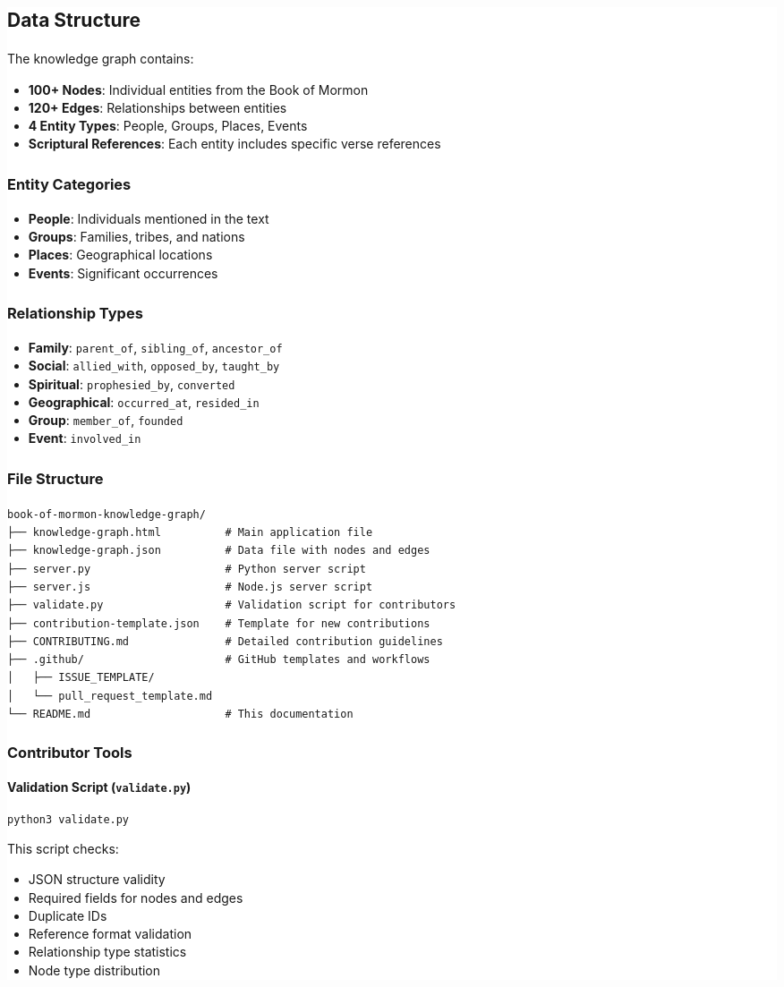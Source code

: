 ## Data Structure

The knowledge graph contains:
- **100+ Nodes**: Individual entities from the Book of Mormon
- **120+ Edges**: Relationships between entities
- **4 Entity Types**: People, Groups, Places, Events
- **Scriptural References**: Each entity includes specific verse references

### Entity Categories
- **People**: Individuals mentioned in the text
- **Groups**: Families, tribes, and nations
- **Places**: Geographical locations
- **Events**: Significant occurrences

### Relationship Types
- **Family**: `parent_of`, `sibling_of`, `ancestor_of`
- **Social**: `allied_with`, `opposed_by`, `taught_by`
- **Spiritual**: `prophesied_by`, `converted`
- **Geographical**: `occurred_at`, `resided_in`
- **Group**: `member_of`, `founded`
- **Event**: `involved_in`

### File Structure
```
book-of-mormon-knowledge-graph/
├── knowledge-graph.html          # Main application file
├── knowledge-graph.json          # Data file with nodes and edges
├── server.py                     # Python server script
├── server.js                     # Node.js server script
├── validate.py                   # Validation script for contributors
├── contribution-template.json    # Template for new contributions
├── CONTRIBUTING.md               # Detailed contribution guidelines
├── .github/                      # GitHub templates and workflows
│   ├── ISSUE_TEMPLATE/
│   └── pull_request_template.md
└── README.md                     # This documentation
```

### Contributor Tools

**Validation Script (`validate.py`)**
```bash
python3 validate.py
```
This script checks:
- JSON structure validity
- Required fields for nodes and edges
- Duplicate IDs
- Reference format validation
- Relationship type statistics
- Node type distribution
